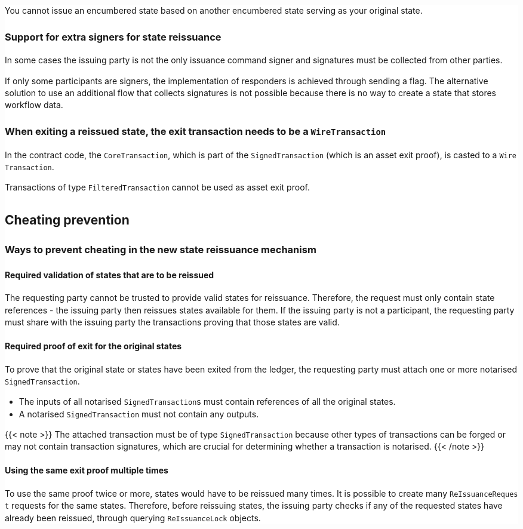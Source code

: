 You cannot issue an encumbered state based on another encumbered state serving as your original state.

### Support for extra signers for state reissuance

In some cases the issuing party is not the only issuance command signer and signatures must be collected from other parties.

If only some participants are signers, the implementation of responders is achieved through sending a flag. The alternative solution to use an additional flow that collects signatures is not possible because there is no way to create a state that stores workflow data.

### When exiting a reissued state, the exit transaction needs to be a `WireTransaction`

In the contract code, the `CoreTransaction`, which is part of the `SignedTransaction` (which is an asset exit proof), is casted to a `WireTransaction`.

Transactions of type `FilteredTransaction` cannot be used as asset exit proof.

## Cheating prevention

### Ways to prevent cheating in the new state reissuance mechanism

#### Required validation of states that are to be reissued

The requesting party cannot be trusted to provide valid states for reissuance. Therefore, the request must only contain state references - the issuing party then reissues states available for them. If the issuing party is not a participant, the requesting party must share with the issuing party the transactions proving that those states are valid.

#### Required proof of exit for the original states

To prove that the original state or states have been exited from the ledger, the requesting party must attach one or more notarised `SignedTransaction`.

* The inputs of all notarised `SignedTransaction`s must contain references of all the original states.
* A notarised `SignedTransaction` must not contain any outputs.

{{< note >}}
The attached transaction must be of type `SignedTransaction` because other types of transactions can be forged or may not contain transaction signatures, which are crucial for determining whether a transaction is notarised.
{{< /note >}}

#### Using the same exit proof multiple times

To use the same proof twice or more, states would have to be reissued many times. It is possible to create many `ReIssuanceRequest` requests for the same states. Therefore, before reissuing states, the issuing party checks if any of the requested states have already been reissued, through querying `ReIssuanceLock` objects.
